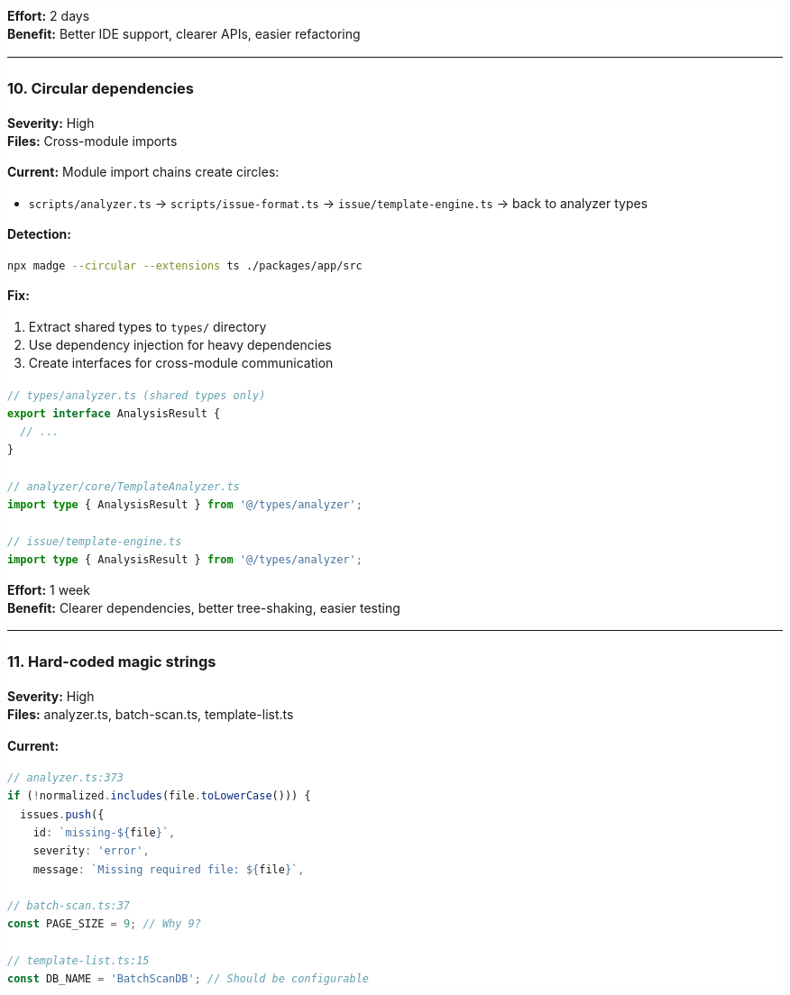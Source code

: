 **Effort:** 2 days  
**Benefit:** Better IDE support, clearer APIs, easier refactoring

---

### 10. Circular dependencies
**Severity:** High  
**Files:** Cross-module imports  

**Current:** Module import chains create circles:
- `scripts/analyzer.ts` → `scripts/issue-format.ts` → `issue/template-engine.ts` → back to analyzer types

**Detection:**
```bash
npx madge --circular --extensions ts ./packages/app/src
```

**Fix:**
1. Extract shared types to `types/` directory
2. Use dependency injection for heavy dependencies
3. Create interfaces for cross-module communication

```typescript
// types/analyzer.ts (shared types only)
export interface AnalysisResult {
  // ...
}

// analyzer/core/TemplateAnalyzer.ts
import type { AnalysisResult } from '@/types/analyzer';

// issue/template-engine.ts
import type { AnalysisResult } from '@/types/analyzer';
```

**Effort:** 1 week  
**Benefit:** Clearer dependencies, better tree-shaking, easier testing

---

### 11. Hard-coded magic strings
**Severity:** High  
**Files:** analyzer.ts, batch-scan.ts, template-list.ts  

**Current:**
```typescript
// analyzer.ts:373
if (!normalized.includes(file.toLowerCase())) {
  issues.push({
    id: `missing-${file}`,
    severity: 'error',
    message: `Missing required file: ${file}`,

// batch-scan.ts:37
const PAGE_SIZE = 9; // Why 9?

// template-list.ts:15
const DB_NAME = 'BatchScanDB'; // Should be configurable
```
